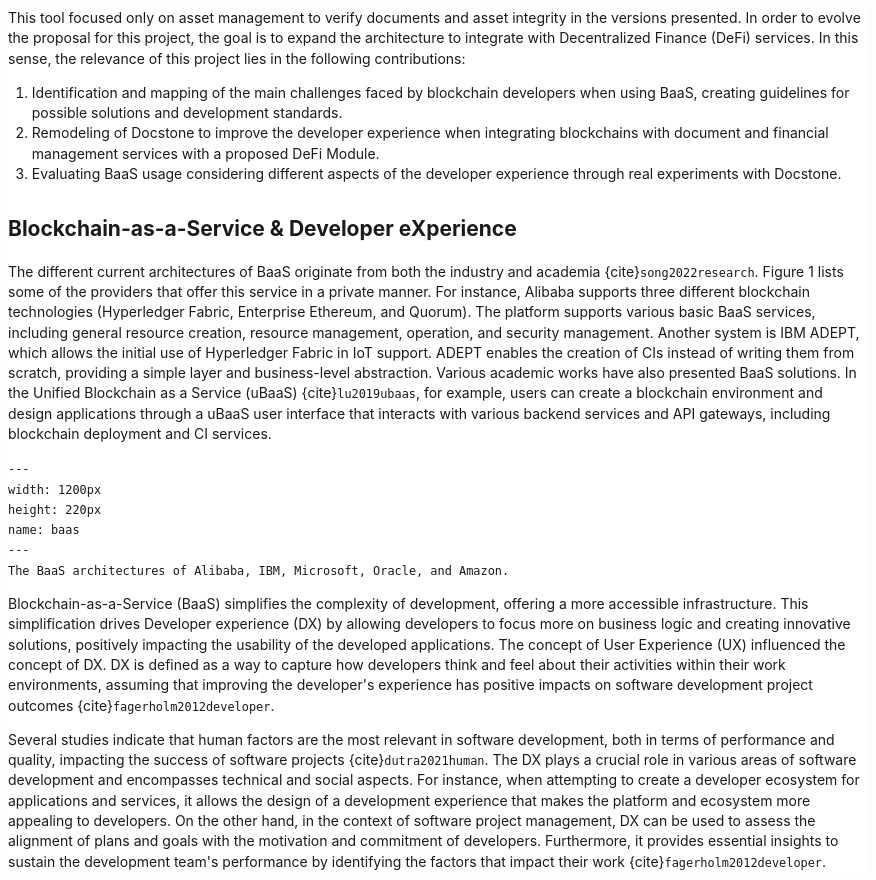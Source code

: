 This tool focused only on asset management to verify documents and asset integrity in the versions presented. In order to evolve the proposal for this project, the goal is to expand the architecture to integrate with Decentralized Finance (DeFi) services. In this sense, the relevance of this project lies in the following contributions:
1. Identification and mapping of the main challenges faced by blockchain developers when using BaaS, creating guidelines for possible solutions and development standards.
2. Remodeling of Docstone to improve the developer experience when integrating blockchains with document and financial management services with a proposed DeFi Module.
3. Evaluating BaaS usage considering different aspects of the developer experience through real experiments with Docstone.


## Blockchain-as-a-Service & Developer eXperience

The different current architectures of BaaS originate from both the industry and academia {cite}`song2022research`.
Figure 1 lists some of the providers that offer this service in a private manner. For instance, Alibaba supports three different blockchain technologies (Hyperledger Fabric, Enterprise Ethereum, and Quorum). The platform supports various basic BaaS services, including general resource creation, resource management, operation, and security management. Another system is IBM ADEPT, which allows the initial use of Hyperledger Fabric in IoT support. ADEPT enables the creation of CIs instead of writing them from scratch, providing a simple layer and business-level abstraction. Various academic works have also presented BaaS solutions. In the Unified Blockchain as a Service (uBaaS) {cite}`lu2019ubaas`, for example, users can create a blockchain environment and design applications through a uBaaS user interface that interacts with various backend services and API gateways, including blockchain deployment and CI services.

```{figure} images/baas.png
---
width: 1200px
height: 220px
name: baas
---
The BaaS architectures of Alibaba, IBM, Microsoft, Oracle, and Amazon.
```

Blockchain-as-a-Service (BaaS) simplifies the complexity of development, offering a more accessible infrastructure. This simplification drives Developer experience (DX) by allowing developers to focus more on business logic and creating innovative solutions, positively impacting the usability of the developed applications. The concept of User Experience (UX) influenced the concept of DX. DX is defined as a way to capture how developers think and feel about their activities within their work environments, assuming that improving the developer's experience has positive impacts on software development project outcomes {cite}`fagerholm2012developer`. 

Several studies indicate that human factors are the most relevant in software development, both in terms of performance and quality, impacting the success of software projects {cite}`dutra2021human`. The DX plays a crucial role in various areas of software development and encompasses technical and social aspects. For instance, when attempting to create a developer ecosystem for applications and services, it allows the design of a development experience that makes the platform and ecosystem more appealing to developers. On the other hand, in the context of software project management, DX can be used to assess the alignment of plans and goals with the motivation and commitment of developers. Furthermore, it provides essential insights to sustain the development team's performance by identifying the factors that impact their work {cite}`fagerholm2012developer`. 

